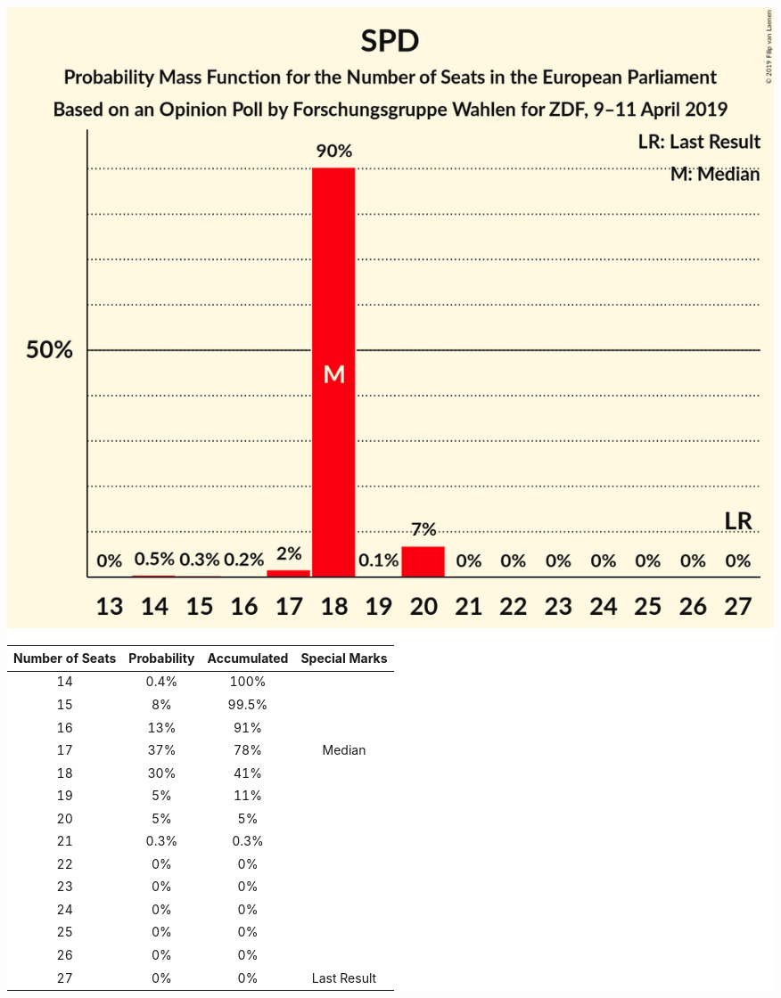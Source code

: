 ![Graph with seats probability mass function not yet produced](2019-04-11-ForschungsgruppeWahlen-coalitions-seats-pmf-spd.png "Seats Probability Mass Function")

| Number of Seats | Probability | Accumulated | Special Marks |
|:---------------:|:-----------:|:-----------:|:-------------:|
| 14 | 0.4% | 100% |  |
| 15 | 8% | 99.5% |  |
| 16 | 13% | 91% |  |
| 17 | 37% | 78% | Median |
| 18 | 30% | 41% |  |
| 19 | 5% | 11% |  |
| 20 | 5% | 5% |  |
| 21 | 0.3% | 0.3% |  |
| 22 | 0% | 0% |  |
| 23 | 0% | 0% |  |
| 24 | 0% | 0% |  |
| 25 | 0% | 0% |  |
| 26 | 0% | 0% |  |
| 27 | 0% | 0% | Last Result |
